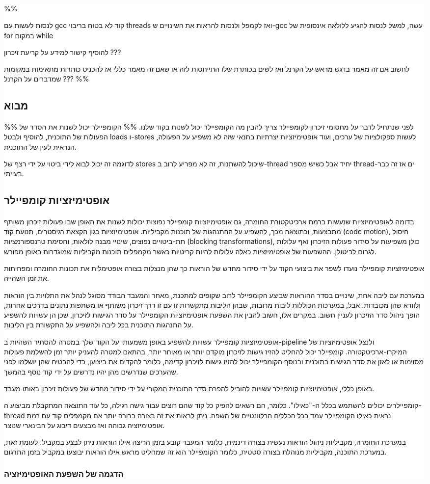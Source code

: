 %%

לנסות לעשות עם gcc קוד לא בטוח בריבוי threads ואז לקמפל ולנסות להראות את השינויים ש-gcc עשה, למשל לנסות להגיע ללולאה אינסופית של for במקום while


להוסיף קישור למידע על קריעת זיכרון ???

לחשוב אם זה מאמר בדגש מראש על הקרנל ואז לשים בכותרת שלו התייחסות לזה או שאם זה מאמר כללי אז להכניס כותרות מתאימות במקומות שמדברים על הקרנל ???
%%


## מבוא

%% לפני שנתחיל לדבר על מחסומי זיכרון לקומפיילר צריך להבין מה הקומפיילר יכול לשנות בקוד שלנו. %%
הקומפיילר יכול לשנות את הסדר של הפעולות של התוכנית, להוסיף ולבטל loads ו-stores ,לעשות ספקולציות של ערכים, ועוד אופטימיזציות יצרתיות בתנאי שזה לא משפיע על הפעולה הנראית לעין של התוכנית.

לדוגמה זה יכול לבוא לידי ביטוי על ידי רצף של stores שיכול להשתנות, זה לא מפריע לרוב ב-thread יחיד אבל כשיש מספר thread-ים אז זה כבר בעייתי.

## אופטימיזציות קומפיילר

בדומה לאופטימיזציות שנעשות ברמת ארכיטקטורת החומרה, גם אופטימיזציות קומפיילר נפוצות יכולות לשנות את האופן שבו פעולות זיכרון משותף מתבצעות, וכתוצאה מכך, להשפיע על ההתנהגות של תוכנות מקביליות. אופטימיזציות כגון הקצאת רגיסטרים, תנועת קוד (code motion), חיסול תת-ביטויים נפוצים, שינויי מבנה לולאות, וחסימת טרנספורמציות (blocking transformations), כולן משפיעות על סידור פעולות הזיכרון ואף עלולות לגרום לביטולן. ההשפעות של אופטימיזציות כאלה עלולות להיות קריטיות כאשר מקמפלים תוכנות מקביליות שמוגדרות באופן מפורש.

אופטימיזציות קומפיילר נועדו לשפר את ביצועי הקוד על ידי סידור מחדש של הוראות כך שהן מנצלות בצורה אופטימלית את תכונות החומרה ומפחיתות את זמן השהייה. 

במערכת עם ליבה אחת, שינויים בסדר ההוראות שביצע הקומפיילר לרוב שקופים למתכנת, מאחר והמעבד הבודד מסוגל לנהל את התלויות בין הוראות ולוודא שהן מכובדות. אבל, במערכות הכוללות ליבות מרובות, שבהן הליבות מתקשרות זו עם זו דרך זיכרון משותף או משתפות נתונים בדרכים אחרות, הופך ניהול סדר הזיכרון לעניין חשוב. במקרים אלו, חשוב להבין את השפעת אופטימיזציות הקומפיילר על סדר הגישות לזיכרון, שכן הן עשויות להשפיע על התנהגות התוכנית בכל ליבה ולהשפיע על התקשורת בין הליבות.

אופטימיזציות קומפיילר עשויות להשפיע באופן משמעותי על הקוד שלך במטרה להסתיר השהיות ב-pipeline ולנצל אופטימיזציות של המיקרו-ארכיטקטורה. קומפיילר יכול להחליט להזיז גישות לזיכרון מוקדם יותר או מאוחר יותר, בהתאם למטרה להעניק יותר זמן להשלמת פעולות מסוימות או לאזן את סדר הגישות בתוכנית ובנוסף הקומפיילר יכול להזיז גישות לזיכרון קדימה, כלומר להקדים את ביצוען, כדי להבטיח שהן יושלמו לפני שהערכים שנדרשים מהן יהיו נדרשים על ידי קוד נוסף בהמשך.

באופן כללי, אופטימיזציות קומפיילר עשויות להוביל להפרת סדר התוכנית המקורי על ידי סידור מחדש של פעולות זיכרון באותו מעבד.

קומפיילרים יכולים להשתמש בכלל ה-"כאילו". כלומר, הם רשאים להפיק כל קוד שהם רוצים עבור גישה רגילה, כל עוד התוצאה המתקבלת מביצוע ה-thread נראית כאילו הקומפיילר עמד בכל הכללים הרלוונטיים של השפה. ניתן לראות את זה בצורה ברורה יותר אם מקמפלים קוד עם רמת אופטימיזציה גבוהה ואז מבצעים דיבוג על הבינארי שנוצר.

במערכת החומרה, מקביליות ניהול הוראות נעשית בצורה דינמית, כלומר המעבד קובע בזמן הריצה אילו הוראות ניתן לבצע במקביל. לעומת זאת, במערכת התוכנה, מקביליות מנוהלת בצורה סטטית, כלומר הקומפיילר הוא זה שמחליט מראש אילו הוראות יבוצעו במקביל בזמן התרגום.
### הדגמה של השפעת האופטימיזציה
